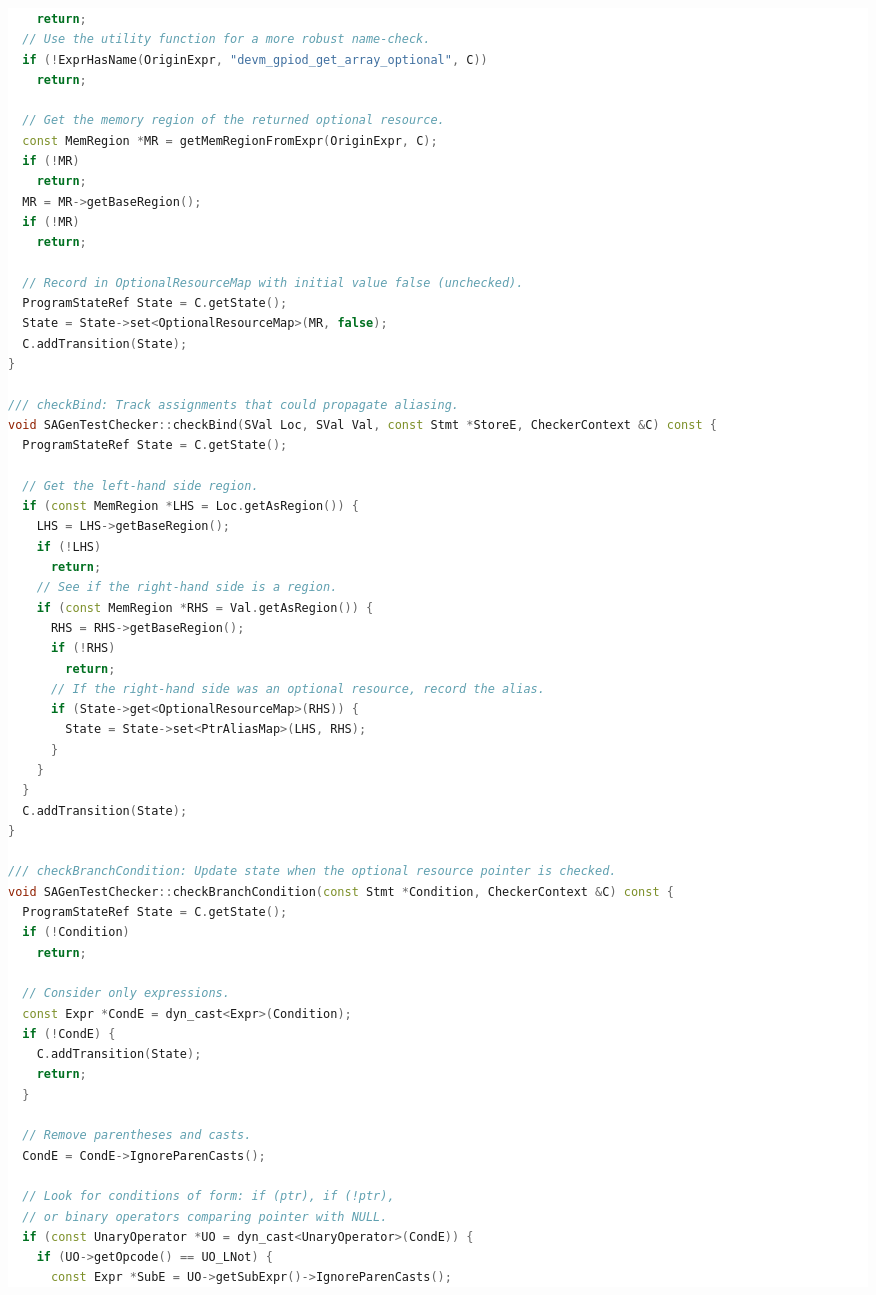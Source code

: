 ```cpp
    return;
  // Use the utility function for a more robust name-check.
  if (!ExprHasName(OriginExpr, "devm_gpiod_get_array_optional", C))
    return;

  // Get the memory region of the returned optional resource.
  const MemRegion *MR = getMemRegionFromExpr(OriginExpr, C);
  if (!MR)
    return;
  MR = MR->getBaseRegion();
  if (!MR)
    return;
  
  // Record in OptionalResourceMap with initial value false (unchecked).
  ProgramStateRef State = C.getState();
  State = State->set<OptionalResourceMap>(MR, false);
  C.addTransition(State);
}

/// checkBind: Track assignments that could propagate aliasing.
void SAGenTestChecker::checkBind(SVal Loc, SVal Val, const Stmt *StoreE, CheckerContext &C) const {
  ProgramStateRef State = C.getState();

  // Get the left-hand side region.
  if (const MemRegion *LHS = Loc.getAsRegion()) {
    LHS = LHS->getBaseRegion();
    if (!LHS)
      return;
    // See if the right-hand side is a region.
    if (const MemRegion *RHS = Val.getAsRegion()) {
      RHS = RHS->getBaseRegion();
      if (!RHS)
        return;
      // If the right-hand side was an optional resource, record the alias.
      if (State->get<OptionalResourceMap>(RHS)) {
        State = State->set<PtrAliasMap>(LHS, RHS);
      }
    }
  }
  C.addTransition(State);
}

/// checkBranchCondition: Update state when the optional resource pointer is checked.
void SAGenTestChecker::checkBranchCondition(const Stmt *Condition, CheckerContext &C) const {
  ProgramStateRef State = C.getState();
  if (!Condition)
    return;
  
  // Consider only expressions.
  const Expr *CondE = dyn_cast<Expr>(Condition);
  if (!CondE) {
    C.addTransition(State);
    return;
  }
  
  // Remove parentheses and casts.
  CondE = CondE->IgnoreParenCasts();

  // Look for conditions of form: if (ptr), if (!ptr),
  // or binary operators comparing pointer with NULL.
  if (const UnaryOperator *UO = dyn_cast<UnaryOperator>(CondE)) {
    if (UO->getOpcode() == UO_LNot) {
      const Expr *SubE = UO->getSubExpr()->IgnoreParenCasts();
```